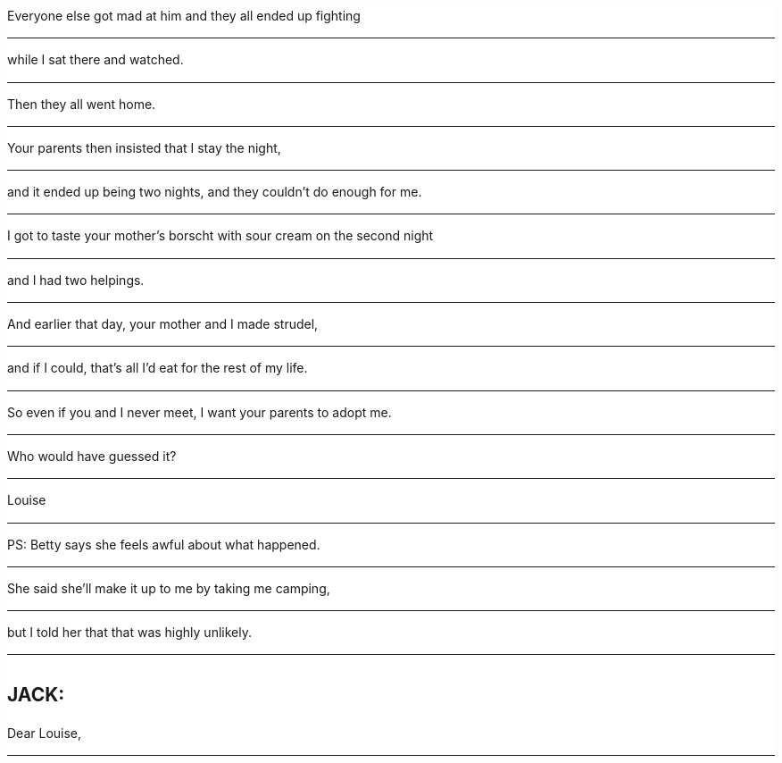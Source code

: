 
Everyone else got mad at him and they all ended up fighting   

---

while I sat there and watched.

---

Then they all went home.

---

Your parents then insisted that I stay the night,   

---

and it ended up being two nights, and they couldn’t do enough for me.

---

I got to taste your mother’s borscht with sour cream on the second night   

---

and I had two helpings.

---

And earlier that day, your mother and I made strudel,   

---

and if I could, that’s all I’d eat for the rest of my life.

---

So even if you and I never meet, I want your parents to adopt me.

---

Who would have guessed it?

---

Louise

---

PS:  Betty says she feels awful about what happened.

---

She said she’ll make it up to me by taking me camping,   

---

but I told her that that   was highly unlikely.

---

## JACK:
Dear Louise,

---